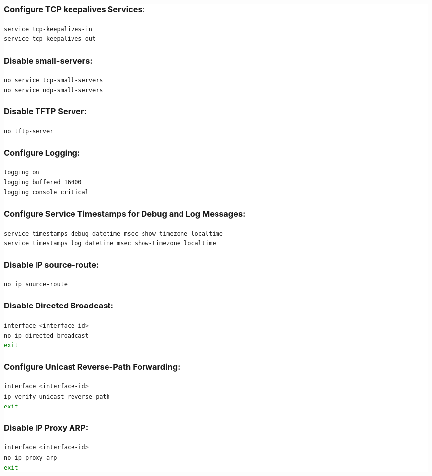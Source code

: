 ### Configure TCP keepalives Services:
```sh
service tcp-keepalives-in
service tcp-keepalives-out
```

### Disable small-servers:
```sh
no service tcp-small-servers
no service udp-small-servers
```

### Disable TFTP Server:
```sh
no tftp-server
```

### Configure Logging:
```sh
logging on
logging buffered 16000
logging console critical
```

### Configure Service Timestamps for Debug and Log Messages:
```sh
service timestamps debug datetime msec show-timezone localtime
service timestamps log datetime msec show-timezone localtime
```

### Disable IP source-route:
```sh
no ip source-route
```

### Disable Directed Broadcast:
```sh
interface <interface-id>
no ip directed-broadcast
exit
```

### Configure Unicast Reverse-Path Forwarding:
```sh
interface <interface-id>
ip verify unicast reverse-path
exit
```

### Disable IP Proxy ARP:
```sh
interface <interface-id>
no ip proxy-arp
exit
```
